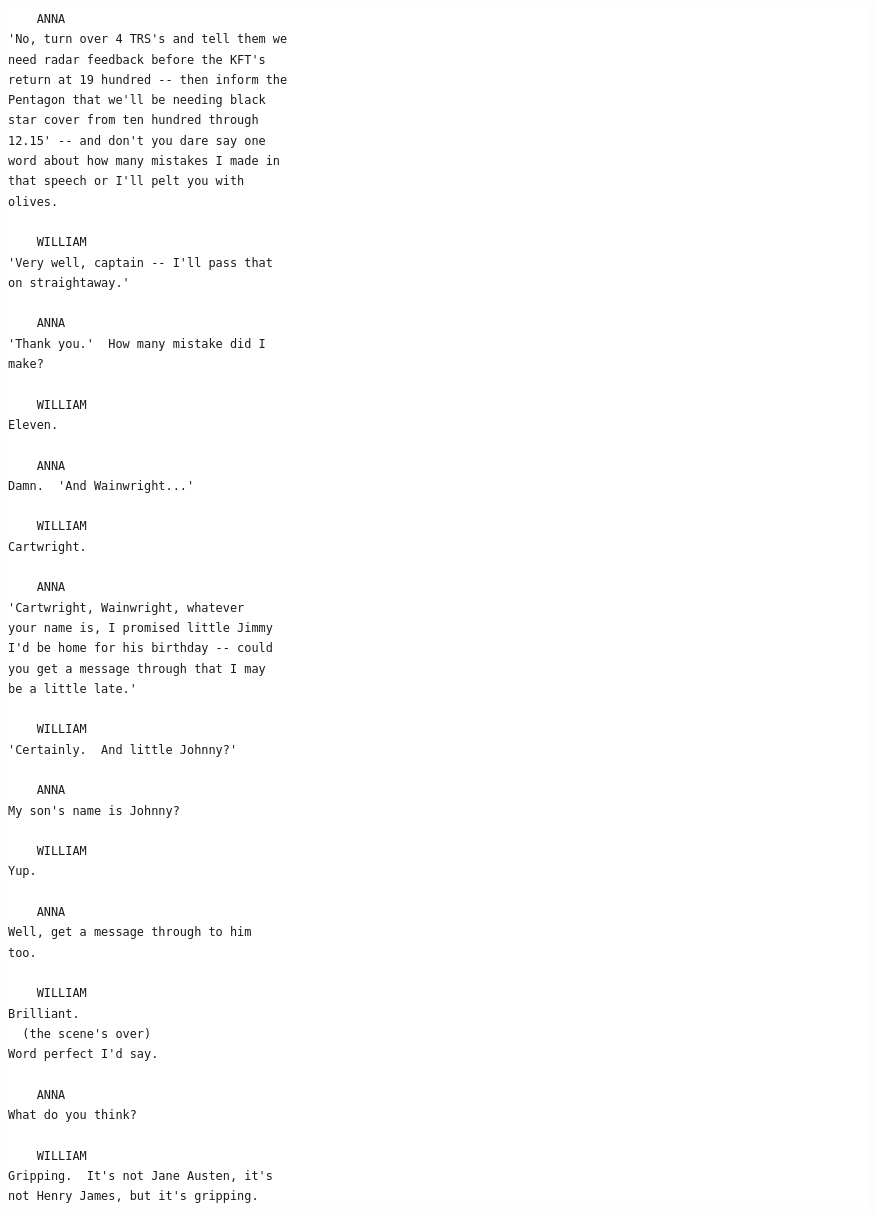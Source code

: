         ANNA
    'No, turn over 4 TRS's and tell them we
    need radar feedback before the KFT's
    return at 19 hundred -- then inform the
    Pentagon that we'll be needing black
    star cover from ten hundred through
    12.15' -- and don't you dare say one
    word about how many mistakes I made in
    that speech or I'll pelt you with
    olives.

        WILLIAM
    'Very well, captain -- I'll pass that
    on straightaway.'

        ANNA
    'Thank you.'  How many mistake did I
    make?

        WILLIAM
    Eleven.

        ANNA
    Damn.  'And Wainwright...'

        WILLIAM
    Cartwright.

        ANNA
    'Cartwright, Wainwright, whatever
    your name is, I promised little Jimmy
    I'd be home for his birthday -- could
    you get a message through that I may
    be a little late.'

        WILLIAM
    'Certainly.  And little Johnny?'

        ANNA
    My son's name is Johnny?

        WILLIAM
    Yup.

        ANNA
    Well, get a message through to him
    too.

        WILLIAM
    Brilliant.
      (the scene's over)
    Word perfect I'd say.

        ANNA
    What do you think?

        WILLIAM
    Gripping.  It's not Jane Austen, it's
    not Henry James, but it's gripping.
